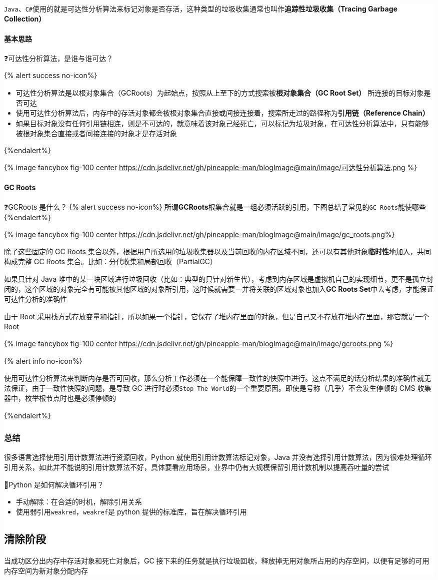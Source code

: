 `Java`、`C#`使用的就是可达性分析算法来标记对象是否存活，这种类型的垃圾收集通常也叫作**追踪性垃圾收集（Tracing Garbage Collection）**

#### 基本思路

:question:可达性分析算法，是谁与谁可达？

{% alert success no-icon%}

- 可达性分析算法是以根对象集合（GCRoots）为起始点，按照从上至下的方式搜索被**根对象集合（GC Root Set）** 所连接的目标对象是否可达
- 使用可达性分析算法后，内存中的存活对象都会被根对象集合直接或间接连接着，搜索所走过的路径称为**引用链（Reference Chain）**
- 如果目标对象没有任何引用链相连，则是不可达的，就意味着该对象己经死亡，可以标记为垃圾对象，在可达性分析算法中，只有能够被根对象集合直接或者间接连接的对象才是存活对象

{%endalert%}

{% image fancybox fig-100 center https://cdn.jsdelivr.net/gh/pineapple-man/blogImage@main/image/可达性分析算法.png %}

#### GC Roots

:question:GCRoots 是什么？
{% alert success no-icon%}
所谓**GCRoots**根集合就是一组必须活跃的引用，下图总结了常见的`GC Roots`能使哪些
{%endalert%}

{% image fancybox fig-100 center https://cdn.jsdelivr.net/gh/pineapple-man/blogImage@main/image/gc_roots.png%}

除了这些固定的 GC Roots 集合以外，根据用户所选用的垃圾收集器以及当前回收的内存区域不同，还可以有其他对象**临时性**地加入，共同构成完整 GC Roots 集合。比如：分代收集和局部回收（PartialGC）

如果只针对 Java 堆中的某一块区域进行垃圾回收（比如：典型的只针对新生代），考虑到内存区域是虚拟机自己的实现细节，更不是孤立封闭的，这个区域的对象完全有可能被其他区域的对象所引用，这时候就需要一并将关联的区域对象也加入**GC Roots Set**中去考虑，才能保证可达性分析的准确性

由于 Root 采用栈方式存放变量和指针，所以如果一个指针，它保存了堆内存里面的对象，但是自己又不存放在堆内存里面，那它就是一个 Root

{% image fancybox fig-100 center https://cdn.jsdelivr.net/gh/pineapple-man/blogImage@main/image/gcroots.png %}

{% alert info no-icon%}

使用可达性分析算法来判断内存是否可回收，那么分析工作必须在一个能保障一致性的快照中进行。这点不满足的话分析结果的准确性就无法保证，由于一致性快照的问题，是导致 GC 进行时必须`Stop The World`的一个重要原因。即使是号称（几乎）不会发生停顿的 CMS 收集器中，枚举根节点时也是必须停顿的

{%endalert%}

### 总结

很多语言选择使用引用计数算法进行资源回收，Python 就使用引用计数算法标记对象，Java 并没有选择引用计数算法，因为很难处理循环引用关系，如此并不能说明引用计数算法不好，具体要看应用场景，业界中仍有大规模保留引用计数机制以提高吞吐量的尝试

:thinking:Python 是如何解决循环引用？

- 手动解除：在合适的时机，解除引用关系
- 使用弱引用`weakred`，`weakref`是 python 提供的标准库，旨在解决循环引用

## 清除阶段

当成功区分出内存中存活对象和死亡对象后，GC 接下来的任务就是执行垃圾回收，释放掉无用对象所占用的内存空间，以便有足够的可用内存空间为新对象分配内存
